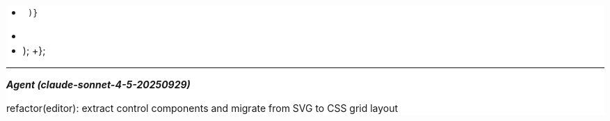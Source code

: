 +      )}
+    </div>
+  );
+};


---

_**Agent (claude-sonnet-4-5-20250929)**_

refactor(editor): extract control components and migrate from SVG to CSS grid layout

